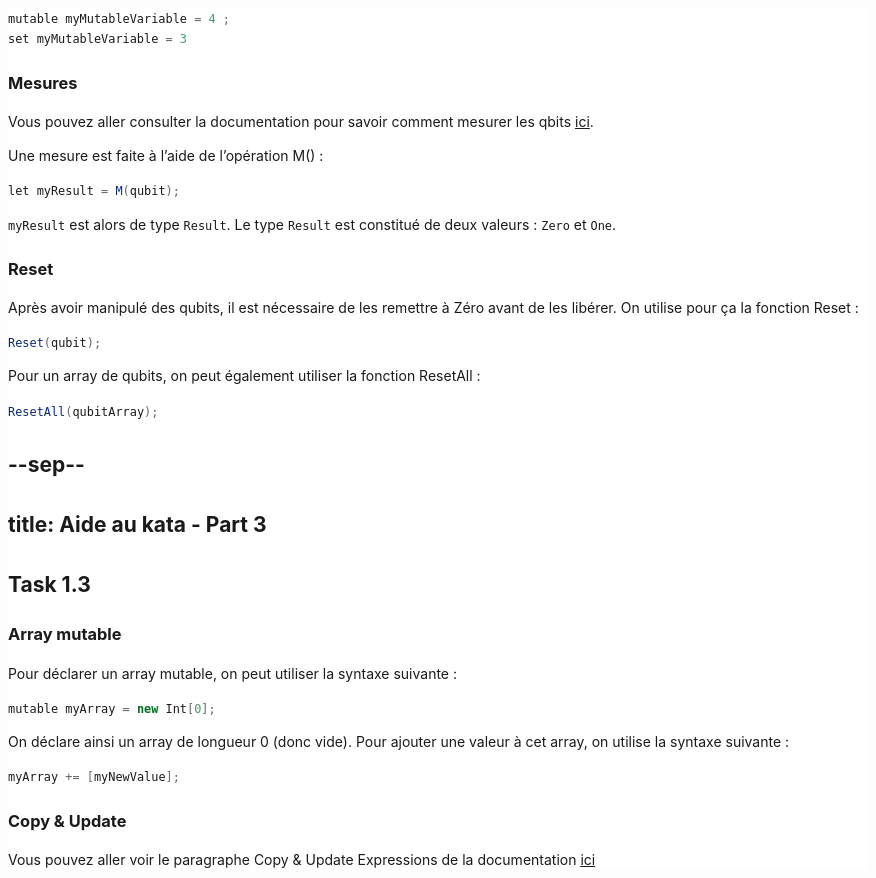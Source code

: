 ```csharp
mutable myMutableVariable = 4 ;
set myMutableVariable = 3 
```

### Mesures

Vous pouvez aller consulter la documentation pour savoir comment mesurer les qbits [ici](https://docs.microsoft.com/en-us/quantum/user-guide/using-qsharp/working-with-qubits#measurements?oicd=WTMCID).

Une mesure est faite à l’aide de l’opération M() :
```csharp
let myResult = M(qubit);
```
```myResult``` est alors de type ```Result```. Le type ```Result``` est constitué de deux valeurs : ```Zero``` et ```One```. 


### Reset

Après avoir manipulé des qubits, il est nécessaire de les remettre à Zéro avant de les libérer. On utilise pour ça la fonction Reset :
```csharp
Reset(qubit);
```
Pour un array de qubits, on peut également utiliser la fonction ResetAll :
```csharp
ResetAll(qubitArray);
```

--sep--
---
title: Aide au kata - Part 3
---

## Task 1.3

### Array mutable

Pour déclarer un array mutable, on peut utiliser la syntaxe suivante :
```csharp
mutable myArray = new Int[0];
```

On déclare ainsi un array de longueur 0 (donc vide). Pour ajouter une valeur à cet array, on utilise la syntaxe suivante :
```csharp
myArray += [myNewValue];
```

### Copy & Update

Vous pouvez aller voir le paragraphe Copy & Update Expressions de la documentation [ici](https://docs.microsoft.com/en-us/quantum/user-guide/language/expressions#array-expressions?oicd=WTMCID)
